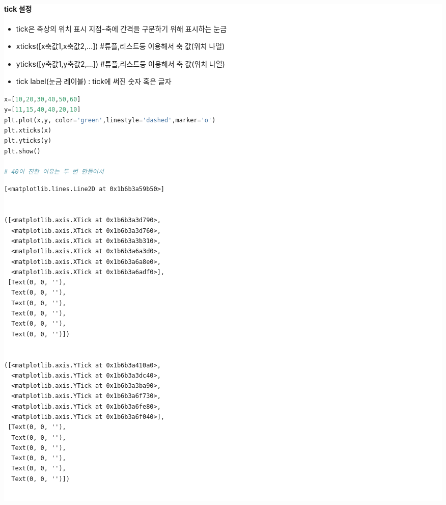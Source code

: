 

#### tick 설정

- tick은 축상의 위치 표시 지점-축에 간격을 구분하기 위해 표시하는 눈금

- xticks([x축값1,x축값2,...]) #튜플,리스트등 이용해서 축 값(위치 나열)
- yticks([y축값1,y축값2,...]) #튜플,리스트등 이용해서 축 값(위치 나열)
- tick label(눈금 레이블) : tick에 써진 숫자 혹은 글자



```python
x=[10,20,30,40,50,60]
y=[11,15,40,40,20,10]
plt.plot(x,y, color='green',linestyle='dashed',marker='o')
plt.xticks(x)
plt.yticks(y)
plt.show()

# 40이 진한 이유는 두 번 만들어서
```


    [<matplotlib.lines.Line2D at 0x1b6b3a59b50>]


    ([<matplotlib.axis.XTick at 0x1b6b3a3d790>,
      <matplotlib.axis.XTick at 0x1b6b3a3d760>,
      <matplotlib.axis.XTick at 0x1b6b3a3b310>,
      <matplotlib.axis.XTick at 0x1b6b3a6a3d0>,
      <matplotlib.axis.XTick at 0x1b6b3a6a8e0>,
      <matplotlib.axis.XTick at 0x1b6b3a6adf0>],
     [Text(0, 0, ''),
      Text(0, 0, ''),
      Text(0, 0, ''),
      Text(0, 0, ''),
      Text(0, 0, ''),
      Text(0, 0, '')])


    ([<matplotlib.axis.YTick at 0x1b6b3a410a0>,
      <matplotlib.axis.YTick at 0x1b6b3a3dc40>,
      <matplotlib.axis.YTick at 0x1b6b3a3ba90>,
      <matplotlib.axis.YTick at 0x1b6b3a6f730>,
      <matplotlib.axis.YTick at 0x1b6b3a6fe80>,
      <matplotlib.axis.YTick at 0x1b6b3a6f040>],
     [Text(0, 0, ''),
      Text(0, 0, ''),
      Text(0, 0, ''),
      Text(0, 0, ''),
      Text(0, 0, ''),
      Text(0, 0, '')])




​    